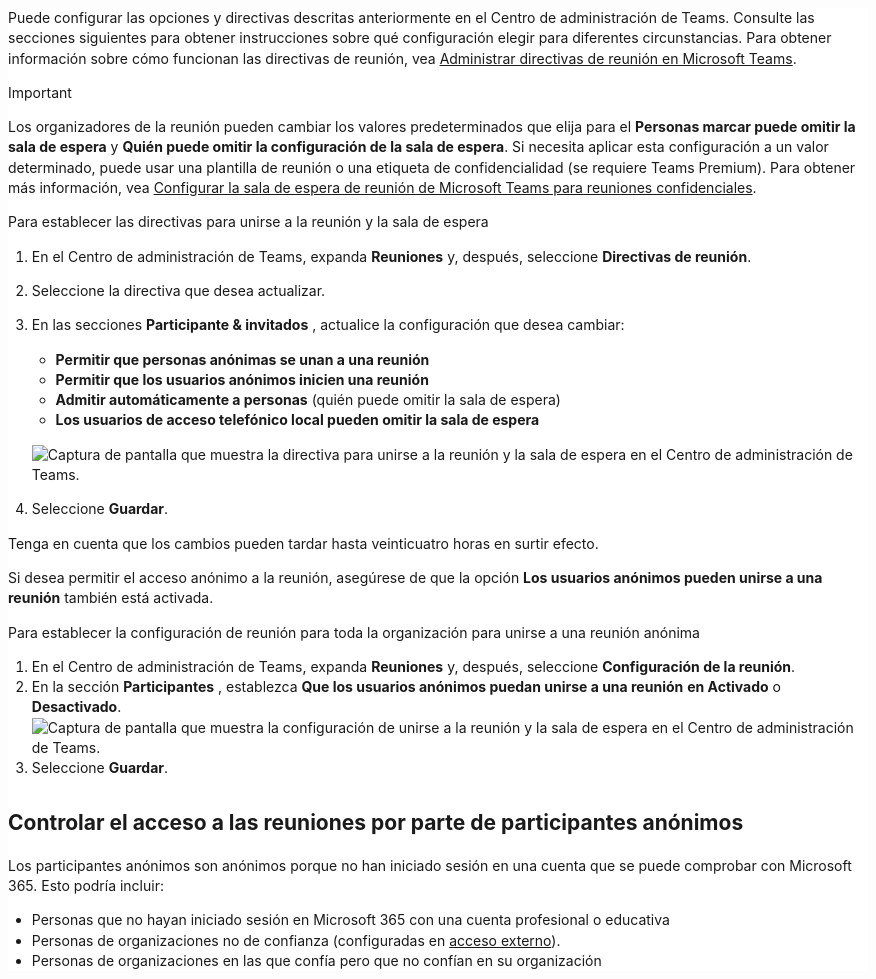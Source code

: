Puede configurar las opciones y directivas descritas anteriormente en el Centro de administración de Teams. Consulte las secciones siguientes para obtener instrucciones sobre qué configuración elegir para diferentes circunstancias. Para obtener información sobre cómo funcionan las directivas de reunión, vea [Administrar directivas de reunión en Microsoft Teams](/microsoftteams/meeting-policies-overview).

> [!Important]
> Los organizadores de la reunión pueden cambiar los valores predeterminados que elija para el **Personas marcar puede omitir la sala de espera** y **Quién puede omitir la configuración de la sala de espera**. Si necesita aplicar esta configuración a un valor determinado, puede usar una plantilla de reunión o una etiqueta de confidencialidad (se requiere Teams Premium).  Para obtener más información, vea [Configurar la sala de espera de reunión de Microsoft Teams para reuniones confidenciales](configure-lobby-sensitive-meetings.md).

Para establecer las directivas para unirse a la reunión y la sala de espera
1. En el Centro de administración de Teams, expanda **Reuniones** y, después, seleccione **Directivas de reunión**.
1. Seleccione la directiva que desea actualizar.
1. En las secciones **Participante & invitados** , actualice la configuración que desea cambiar:
   - **Permitir que personas anónimas se unan a una reunión**
   - **Permitir que los usuarios anónimos inicien una reunión**
   - **Admitir automáticamente a personas** (quién puede omitir la sala de espera)
   - **Los usuarios de acceso telefónico local pueden omitir la sala de espera**

    ![Captura de pantalla que muestra la directiva para unirse a la reunión y la sala de espera en el Centro de administración de Teams.](media/meeting-join-and-lobby-tac-settings.png)
1. Seleccione **Guardar**.

Tenga en cuenta que los cambios pueden tardar hasta veinticuatro horas en surtir efecto.

Si desea permitir el acceso anónimo a la reunión, asegúrese de que la opción **Los usuarios anónimos pueden unirse a una reunión** también está activada.

Para establecer la configuración de reunión para toda la organización para unirse a una reunión anónima
1. En el Centro de administración de Teams, expanda **Reuniones** y, después, seleccione **Configuración de la reunión**.
1. En la sección **Participantes** , establezca **Que los usuarios anónimos puedan unirse a una reunión** **en Activado** o **Desactivado**.
    ![Captura de pantalla que muestra la configuración de unirse a la reunión y la sala de espera en el Centro de administración de Teams.](media/anonymous-users-can-join-meetings-org-setting.png)
1. Seleccione **Guardar**.

## <a name="control-access-to-meetings-by-anonymous-participants"></a>Controlar el acceso a las reuniones por parte de participantes anónimos

Los participantes anónimos son anónimos porque no han iniciado sesión en una cuenta que se puede comprobar con Microsoft 365. Esto podría incluir:

- Personas que no hayan iniciado sesión en Microsoft 365 con una cuenta profesional o educativa 
- Personas de organizaciones no de confianza (configuradas en [acceso externo](manage-external-access.md)).
- Personas de organizaciones en las que confía pero que no confían en su organización

